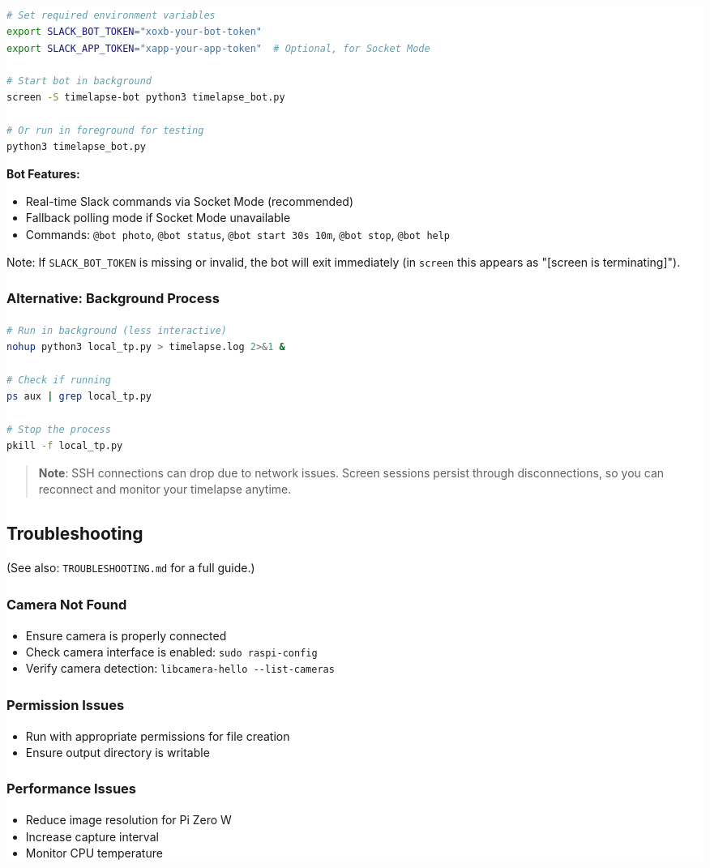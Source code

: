 ```bash
# Set required environment variables
export SLACK_BOT_TOKEN="xoxb-your-bot-token"
export SLACK_APP_TOKEN="xapp-your-app-token"  # Optional, for Socket Mode

# Start bot in background
screen -S timelapse-bot python3 timelapse_bot.py

# Or run in foreground for testing
python3 timelapse_bot.py
```

**Bot Features:**
- Real-time Slack commands via Socket Mode (recommended)
- Fallback polling mode if Socket Mode unavailable
- Commands: `@bot photo`, `@bot status`, `@bot start 30s 10m`, `@bot stop`, `@bot help`

Note: If `SLACK_BOT_TOKEN` is missing or invalid, the bot will exit immediately (in `screen` this appears as "[screen is terminating]").

### Alternative: Background Process
```bash
# Run in background (less interactive)
nohup python3 local_tp.py > timelapse.log 2>&1 &

# Check if running
ps aux | grep local_tp.py

# Stop the process
pkill -f local_tp.py
```

> **Note**: SSH connections can drop due to network issues. Screen sessions persist through disconnections, so you can reconnect and monitor your timelapse anytime.

## Troubleshooting
(See also: `TROUBLESHOOTING.md` for a full guide.)

### Camera Not Found
- Ensure camera is properly connected
- Check camera interface is enabled: `sudo raspi-config`
- Verify camera detection: `libcamera-hello --list-cameras`

### Permission Issues
- Run with appropriate permissions for file creation
- Ensure output directory is writable

### Performance Issues
- Reduce image resolution for Pi Zero W
- Increase capture interval
- Monitor CPU temperature
